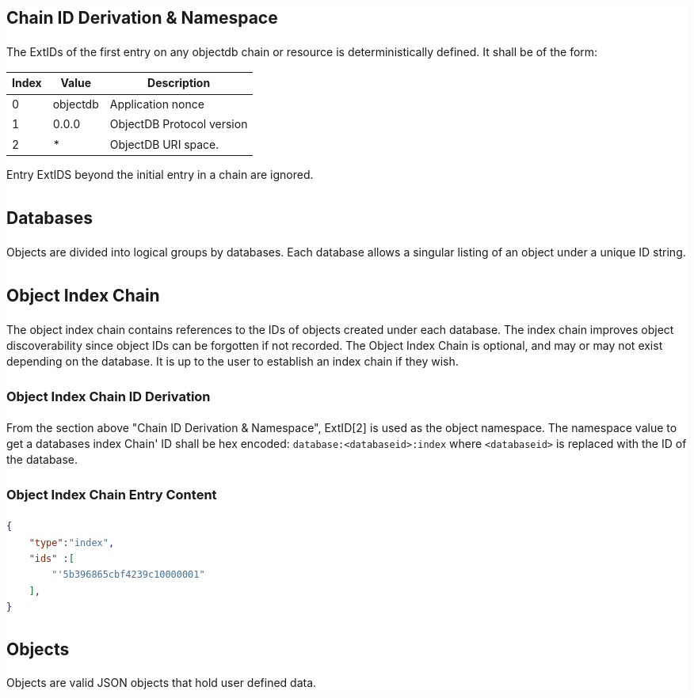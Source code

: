 

## Chain ID Derivation & Namespace

The ExtIDs of the first entry on any objectdb chain or resource is deterministically defined. It shall be of the form:

| Index | Value    | Description               |
| ----- | -------- | ------------------------- |
| 0     | objectdb | Application nonce         |
| 1     | 0.0.0    | ObjectDB Protocol version |
| 2     | *        | ObjectDB URI space.       |

Entry ExtIDS beyond the initial entry in a chain are ignored.



## Databases

Objects are divided into logical groups by databases. Each database allows a singular listing of an object under a unique ID string. 



## Object Index Chain

The object index chain contains references to the IDs of objects created under each database. The index chain improves object discoverability since object IDs can be forgotten if not recorded. The Object Index Chain is optional, and may or may not exist depending on the database. It is up to the user to establish an index chain if they wish.

### Object Index Chain ID Derivation

From the section above "Chain ID Derivation & Namespace", ExtID[2] is used as the object namespace. The namespace value to get a databases index Chain' ID shall be hex encoded: `database:<databaseid>:index` where `<databaseid>` is replaced with the ID of the database.

### Object Index Chain Entry Content

```json
{
    "type":"index",
    "ids" :[
        "'5b396865cbf4239c10000001"
    ],
}
```



## Objects

Objects are valid JSON objects that hold user defined data. 
